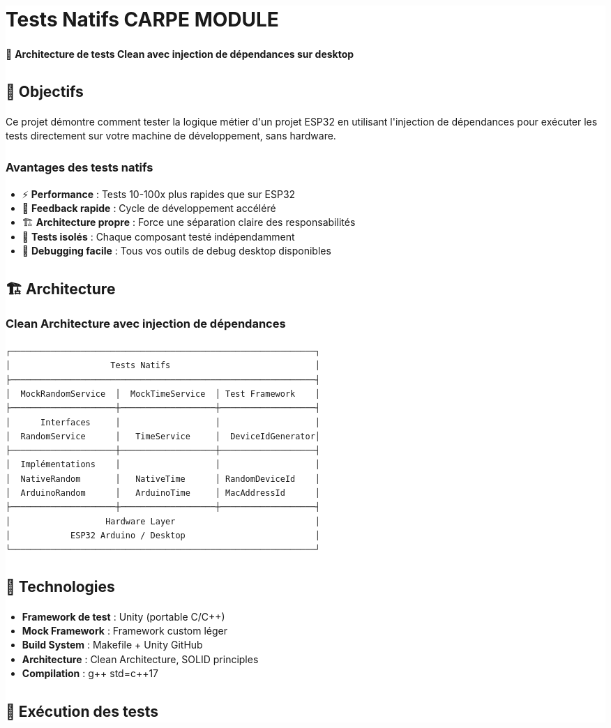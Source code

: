 # Tests Natifs CARPE MODULE

🧪 **Architecture de tests Clean avec injection de dépendances sur desktop**

## 🎯 Objectifs

Ce projet démontre comment tester la logique métier d'un projet ESP32 en utilisant l'injection de dépendances pour exécuter les tests directement sur votre machine de développement, sans hardware.

### Avantages des tests natifs

- ⚡ **Performance** : Tests 10-100x plus rapides que sur ESP32
- 🔄 **Feedback rapide** : Cycle de développement accéléré 
- 🏗️ **Architecture propre** : Force une séparation claire des responsabilités
- 🎯 **Tests isolés** : Chaque composant testé indépendamment
- 🔧 **Debugging facile** : Tous vos outils de debug desktop disponibles

## 🏗️ Architecture

### Clean Architecture avec injection de dépendances

```
┌─────────────────────────────────────────────────────────────┐
│                    Tests Natifs                             │
├─────────────────────────────────────────────────────────────┤
│  MockRandomService  │  MockTimeService  │ Test Framework    │
├─────────────────────┼───────────────────┼───────────────────┤
│      Interfaces     │                   │                   │
│  RandomService      │   TimeService     │  DeviceIdGenerator│
├─────────────────────┼───────────────────┼───────────────────┤
│  Implémentations    │                   │                   │
│  NativeRandom       │   NativeTime      │ RandomDeviceId    │
│  ArduinoRandom      │   ArduinoTime     │ MacAddressId      │
├─────────────────────┼───────────────────┼───────────────────┤
│                   Hardware Layer                            │
│            ESP32 Arduino / Desktop                          │
└─────────────────────────────────────────────────────────────┘
```

## 🔧 Technologies

- **Framework de test** : Unity (portable C/C++)
- **Mock Framework** : Framework custom léger
- **Build System** : Makefile + Unity GitHub
- **Architecture** : Clean Architecture, SOLID principles
- **Compilation** : g++ std=c++17

## 🚀 Exécution des tests
